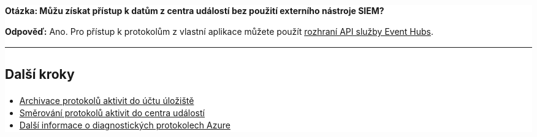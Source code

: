 
**Otázka: Můžu získat přístup k datům z centra událostí bez použití externího nástroje SIEM?** 

**Odpověď:** Ano. Pro přístup k protokolům z vlastní aplikace můžete použít [rozhraní API služby Event Hubs](../../event-hubs/event-hubs-dotnet-standard-getstarted-receive-eph.md). 

---


## <a name="next-steps"></a>Další kroky

* [Archivace protokolů aktivit do účtu úložiště](quickstart-azure-monitor-route-logs-to-storage-account.md)
* [Směrování protokolů aktivit do centra událostí](quickstart-azure-monitor-stream-logs-to-event-hub.md)
* [Další informace o diagnostických protokolech Azure](../../monitoring-and-diagnostics/monitoring-overview-of-diagnostic-logs.md)
